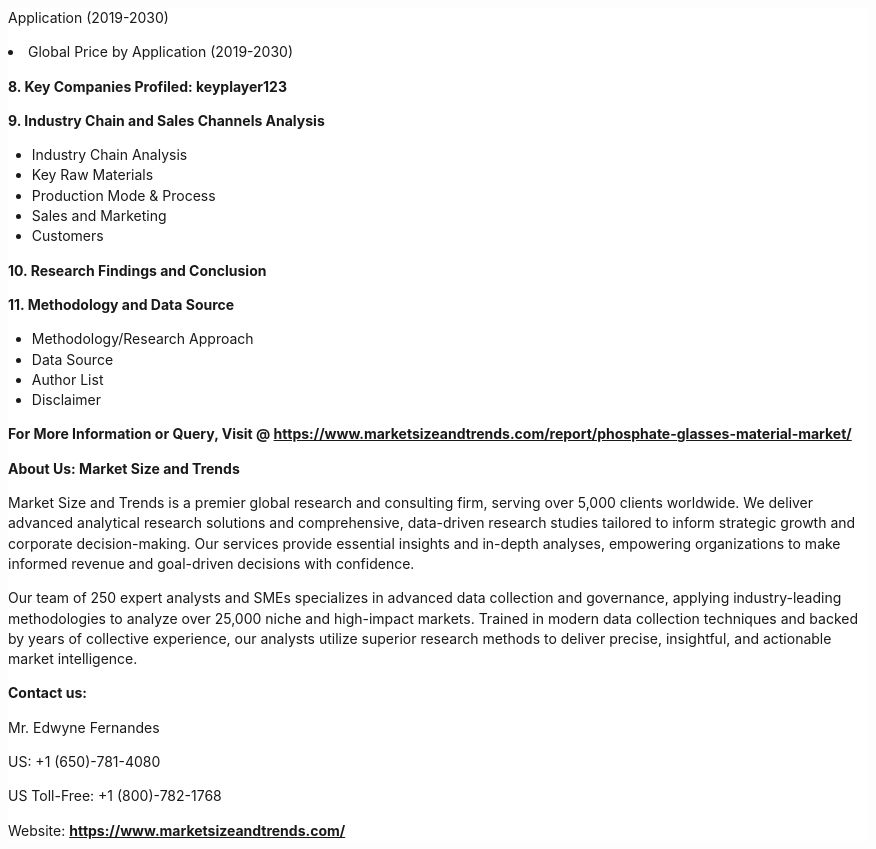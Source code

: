 Application (2019-2030)</li><li>Global Price by Application (2019-2030)</li></ul><p><strong>8. Key Companies Profiled: keyplayer123</strong></p><p><strong>9. Industry Chain and Sales Channels Analysis</strong></p><ul><li>Industry Chain Analysis</li><li>Key Raw Materials</li><li>Production Mode &amp; Process</li><li>Sales and Marketing</li><li>Customers</li></ul><p><strong>10. Research Findings and Conclusion</strong></p><p><strong>11. Methodology and Data Source</strong></p><ul><li>Methodology/Research Approach</li><li>Data Source</li><li>Author List</li><li>Disclaimer</li></ul></p><p><strong>For More Information or Query, Visit @ <a href="https://www.marketsizeandtrends.com/report/phosphate-glasses-material-market/">https://www.marketsizeandtrends.com/report/phosphate-glasses-material-market/</a></strong></p><p><strong>About Us: Market Size and Trends</strong></p><p>Market Size and Trends is a premier global research and consulting firm, serving over 5,000 clients worldwide. We deliver advanced analytical research solutions and comprehensive, data-driven research studies tailored to inform strategic growth and corporate decision-making. Our services provide essential insights and in-depth analyses, empowering organizations to make informed revenue and goal-driven decisions with confidence.</p><p>Our team of 250 expert analysts and SMEs specializes in advanced data collection and governance, applying industry-leading methodologies to analyze over 25,000 niche and high-impact markets. Trained in modern data collection techniques and backed by years of collective experience, our analysts utilize superior research methods to deliver precise, insightful, and actionable market intelligence.</p><p><strong>Contact us:</strong></p><p>Mr. Edwyne Fernandes</p><p>US: +1 (650)-781-4080</p><p>US Toll-Free: +1 (800)-782-1768</p><p>Website: <strong><a href="https://www.marketsizeandtrends.com/">https://www.marketsizeandtrends.com/</a></strong></p>
